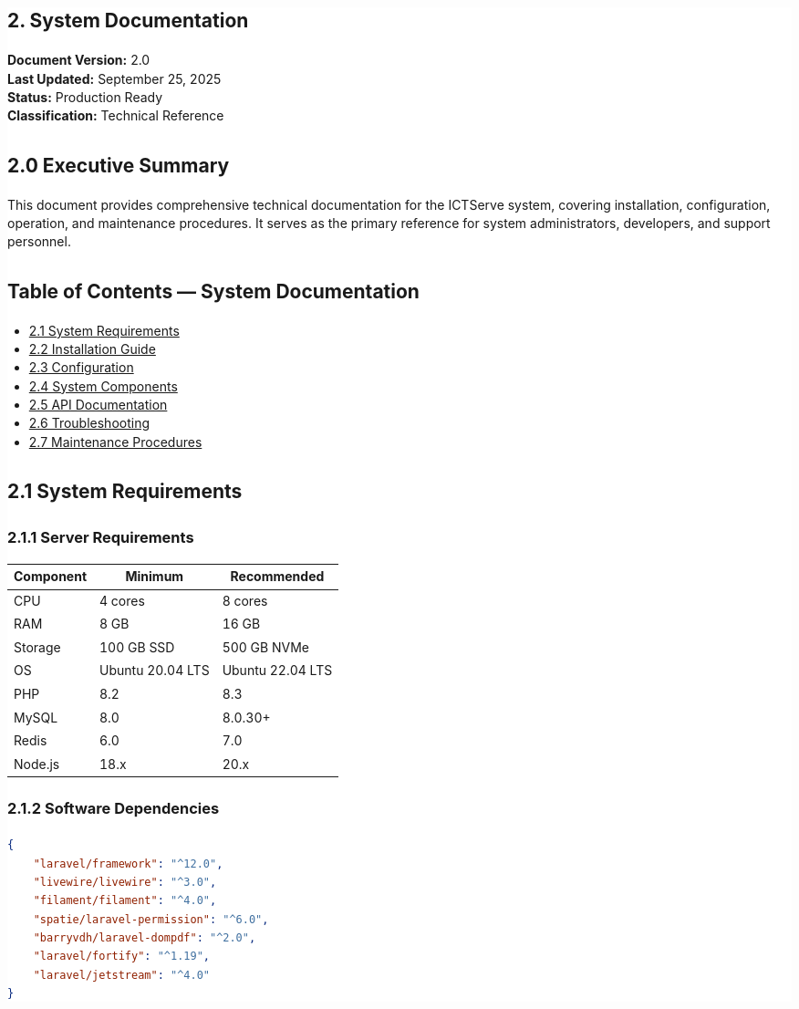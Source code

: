 
## 2. System Documentation

**Document Version:** 2.0  
**Last Updated:** September 25, 2025  
**Status:** Production Ready  
**Classification:** Technical Reference

## 2.0 Executive Summary

This document provides comprehensive technical documentation for the ICTServe system, covering installation, configuration, operation, and maintenance procedures. It serves as the primary reference for system administrators, developers, and support personnel.

## Table of Contents — System Documentation

- [2.1 System Requirements](#21-system-requirements)
- [2.2 Installation Guide](#22-installation-guide)
- [2.3 Configuration](#23-configuration)
- [2.4 System Components](#24-system-components)
- [2.5 API Documentation](#25-api-documentation)
- [2.6 Troubleshooting](#26-troubleshooting)
- [2.7 Maintenance Procedures](#27-maintenance-procedures)

## 2.1 System Requirements

### 2.1.1 Server Requirements

| Component | Minimum | Recommended |
|-----------|---------|-------------|
| CPU | 4 cores | 8 cores |
| RAM | 8 GB | 16 GB |
| Storage | 100 GB SSD | 500 GB NVMe |
| OS | Ubuntu 20.04 LTS | Ubuntu 22.04 LTS |
| PHP | 8.2 | 8.3 |
| MySQL | 8.0 | 8.0.30+ |
| Redis | 6.0 | 7.0 |
| Node.js | 18.x | 20.x |

### 2.1.2 Software Dependencies

```json
{
    "laravel/framework": "^12.0",
    "livewire/livewire": "^3.0",
    "filament/filament": "^4.0",
    "spatie/laravel-permission": "^6.0",
    "barryvdh/laravel-dompdf": "^2.0",
    "laravel/fortify": "^1.19",
    "laravel/jetstream": "^4.0"
}
```
